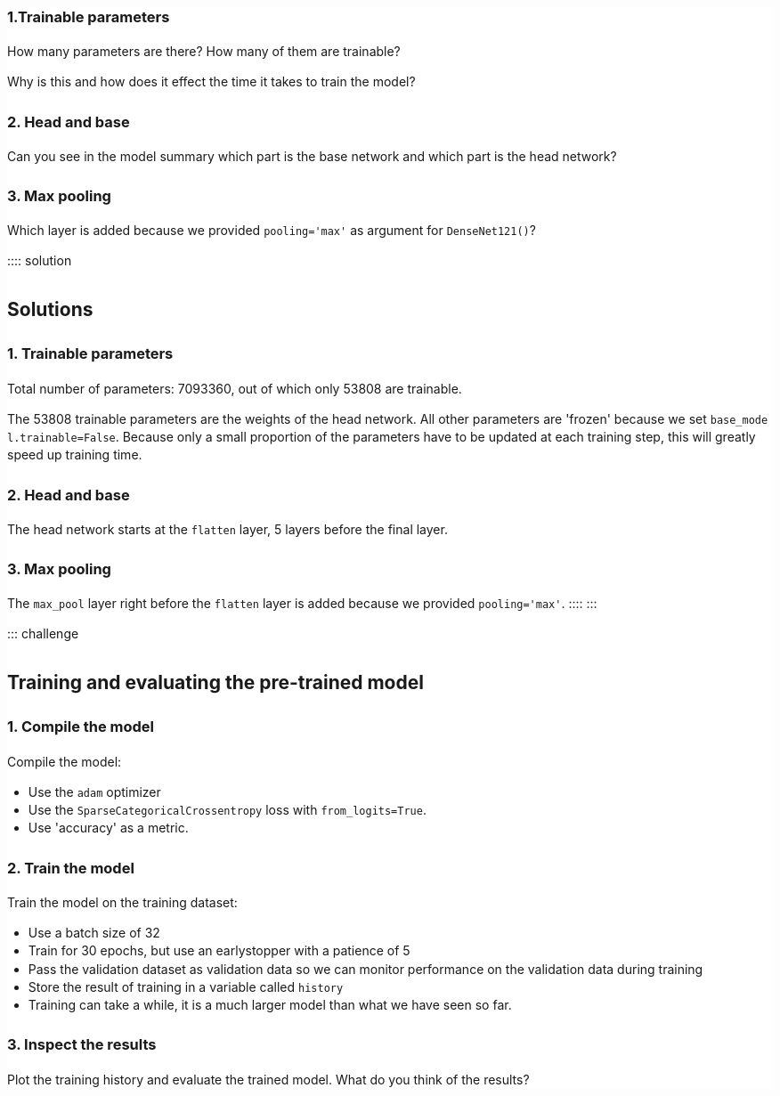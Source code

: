 ### 1.Trainable parameters
How many parameters are there? How many of them are trainable? 

Why is this and how does it effect the time it takes to train the model?

### 2. Head and base
Can you see in the model summary which part is the base network and which part is the head network?

### 3. Max pooling
Which layer is added because we provided `pooling='max'` as argument for `DenseNet121()`?

:::: solution
## Solutions
### 1. Trainable parameters
Total number of parameters: 7093360, out of which only 53808 are trainable.

The 53808 trainable parameters are the weights of the head network. All other parameters are 'frozen' because we set `base_model.trainable=False`. Because only a small proportion of the parameters have to be updated at each training step, this will greatly speed up training time.

### 2. Head and base
The head network starts at the `flatten` layer, 5 layers before the final layer.

### 3. Max pooling
The `max_pool` layer right before the `flatten` layer is added because we provided `pooling='max'`.
::::
:::



::: challenge
## Training and evaluating the pre-trained model

### 1. Compile the model
Compile the model:
- Use the `adam` optimizer 
- Use the `SparseCategoricalCrossentropy` loss with `from_logits=True`. 
- Use 'accuracy' as a metric.

### 2. Train the model
Train the model on the training dataset:
- Use a batch size of 32
- Train for 30 epochs, but use an earlystopper with a patience of 5
- Pass the validation dataset as validation data so we can monitor performance on the validation data during training
- Store the result of training in a variable called `history`
- Training can take a while, it is a much larger model than what we have seen so far.

### 3. Inspect the results
Plot the training history and evaluate the trained model. What do you think of the results?
